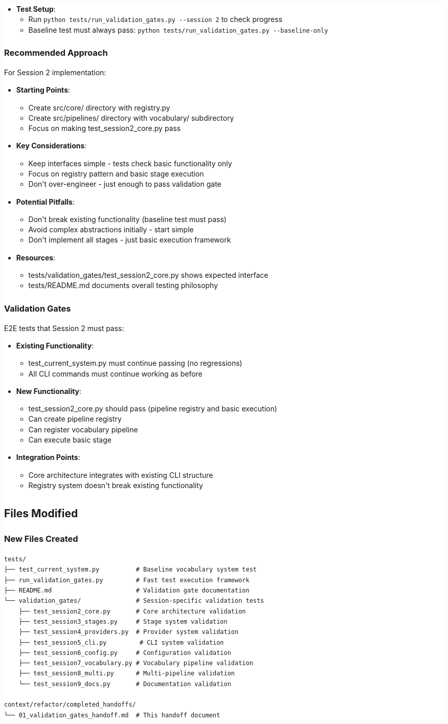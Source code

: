 - **Test Setup**:
  - Run `python tests/run_validation_gates.py --session 2` to check progress
  - Baseline test must always pass: `python tests/run_validation_gates.py --baseline-only`

### Recommended Approach
For Session 2 implementation:

- **Starting Points**:
  - Create src/core/ directory with registry.py
  - Create src/pipelines/ directory with vocabulary/ subdirectory
  - Focus on making test_session2_core.py pass

- **Key Considerations**:
  - Keep interfaces simple - tests check basic functionality only
  - Focus on registry pattern and basic stage execution
  - Don't over-engineer - just enough to pass validation gate

- **Potential Pitfalls**:
  - Don't break existing functionality (baseline test must pass)
  - Avoid complex abstractions initially - start simple
  - Don't implement all stages - just basic execution framework

- **Resources**:
  - tests/validation_gates/test_session2_core.py shows expected interface
  - tests/README.md documents overall testing philosophy

### Validation Gates
E2E tests that Session 2 must pass:

- **Existing Functionality**:
  - test_current_system.py must continue passing (no regressions)
  - All CLI commands must continue working as before

- **New Functionality**:
  - test_session2_core.py should pass (pipeline registry and basic execution)
  - Can create pipeline registry
  - Can register vocabulary pipeline
  - Can execute basic stage

- **Integration Points**:
  - Core architecture integrates with existing CLI structure
  - Registry system doesn't break existing functionality

## Files Modified

### New Files Created
```
tests/
├── test_current_system.py          # Baseline vocabulary system test
├── run_validation_gates.py         # Fast test execution framework
├── README.md                       # Validation gate documentation
└── validation_gates/               # Session-specific validation tests
    ├── test_session2_core.py       # Core architecture validation
    ├── test_session3_stages.py     # Stage system validation
    ├── test_session4_providers.py  # Provider system validation
    ├── test_session5_cli.py         # CLI system validation
    ├── test_session6_config.py     # Configuration validation
    ├── test_session7_vocabulary.py # Vocabulary pipeline validation
    ├── test_session8_multi.py      # Multi-pipeline validation
    └── test_session9_docs.py       # Documentation validation

context/refactor/completed_handoffs/
└── 01_validation_gates_handoff.md  # This handoff document
```
